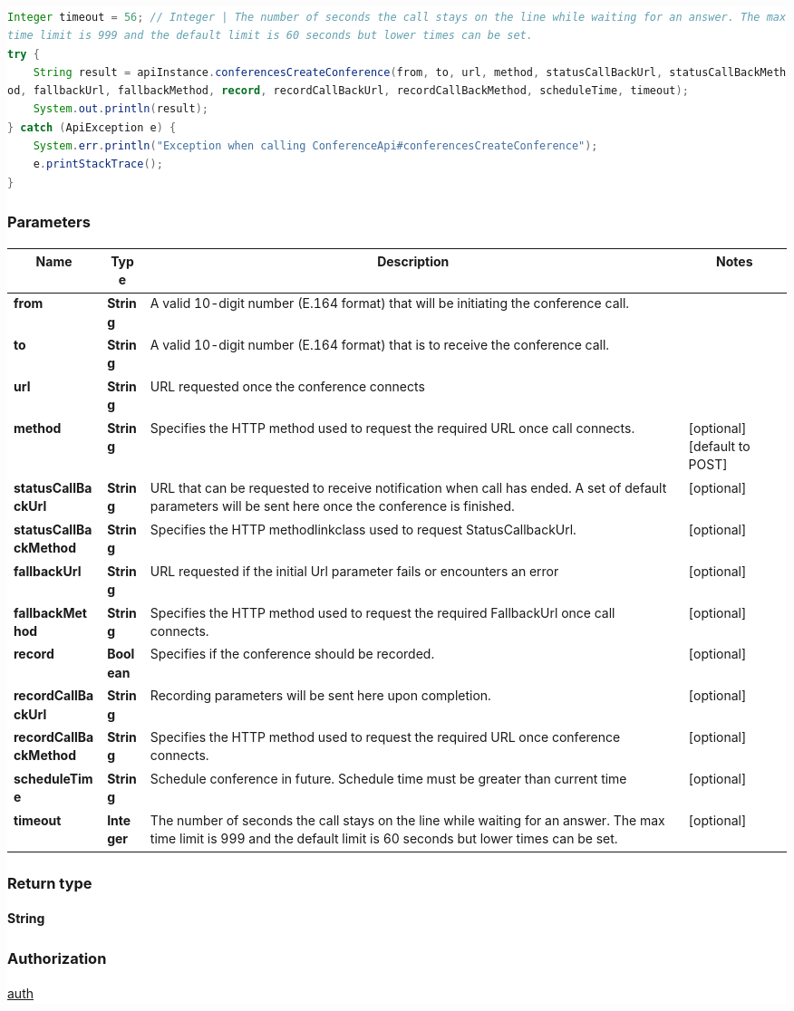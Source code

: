 ```java
Integer timeout = 56; // Integer | The number of seconds the call stays on the line while waiting for an answer. The max time limit is 999 and the default limit is 60 seconds but lower times can be set.
try {
    String result = apiInstance.conferencesCreateConference(from, to, url, method, statusCallBackUrl, statusCallBackMethod, fallbackUrl, fallbackMethod, record, recordCallBackUrl, recordCallBackMethod, scheduleTime, timeout);
    System.out.println(result);
} catch (ApiException e) {
    System.err.println("Exception when calling ConferenceApi#conferencesCreateConference");
    e.printStackTrace();
}
```

### Parameters

Name | Type | Description  | Notes
------------- | ------------- | ------------- | -------------
 **from** | **String**| A valid 10-digit number (E.164 format) that will be initiating the conference call. |
 **to** | **String**| A valid 10-digit number (E.164 format) that is to receive the conference call. |
 **url** | **String**| URL requested once the conference connects |
 **method** | **String**| Specifies the HTTP method used to request the required URL once call connects. | [optional] [default to POST]
 **statusCallBackUrl** | **String**| URL that can be requested to receive notification when call has ended. A set of default parameters will be sent here once the conference is finished. | [optional]
 **statusCallBackMethod** | **String**| Specifies the HTTP methodlinkclass used to request StatusCallbackUrl. | [optional]
 **fallbackUrl** | **String**| URL requested if the initial Url parameter fails or encounters an error | [optional]
 **fallbackMethod** | **String**| Specifies the HTTP method used to request the required FallbackUrl once call connects. | [optional]
 **record** | **Boolean**| Specifies if the conference should be recorded. | [optional]
 **recordCallBackUrl** | **String**| Recording parameters will be sent here upon completion. | [optional]
 **recordCallBackMethod** | **String**| Specifies the HTTP method used to request the required URL once conference connects. | [optional]
 **scheduleTime** | **String**| Schedule conference in future. Schedule time must be greater than current time | [optional]
 **timeout** | **Integer**| The number of seconds the call stays on the line while waiting for an answer. The max time limit is 999 and the default limit is 60 seconds but lower times can be set. | [optional]

### Return type

**String**

### Authorization

[auth](../README.md#auth)

